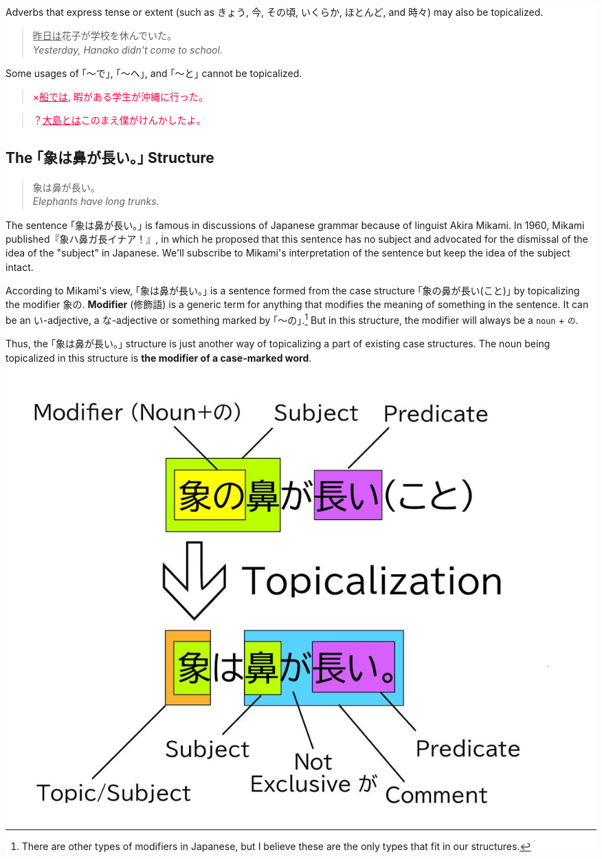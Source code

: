 Adverbs that express tense or extent (such as きょう, 今, その頃, いくらか, ほとんど, and 時々)  may also be topicalized.

><u>昨日は</u>花子が学校を休んでいた。<br>*Yesterday, Hanako didn't come to school.*

Some usages of ｢〜で｣, ｢〜へ｣, and ｢〜と｣ cannot be topicalized.

><span style="color: #ff0040">×<u>船では</u>, 暇がある学生が沖縄に行った。</span>

><span style="color: #ff0040">？<u>大島とは</u>このまえ僕がけんかしたよ。</span>

## <a name="zou" style="text-decoration: none;">The ｢象は鼻が長い。｣ Structure

> 象は鼻が長い。<br>*Elephants have long trunks.*

The sentence ｢象は鼻が長い。｣ is famous in discussions of Japanese grammar because of linguist Akira Mikami. In 1960, Mikami published『象ハ鼻ガ長イナア！』, in which he proposed that this sentence has no subject and advocated for the dismissal of the idea of the "subject" in Japanese. We'll subscribe to Mikami's interpretation of the sentence but keep the idea of the subject intact.

According to Mikami's view, ｢象は鼻が長い。｣ is a sentence formed from the case structure ｢象の鼻が長い(こと)｣ by topicalizing the modifier 象の. **Modifier** (修飾語) is a generic term for anything that modifies the meaning of something in the sentence. It can be an い-adjective, a な-adjective or something marked by ｢～の｣.[^2]  But in this structure, the modifier will always be a `noun` + `の`. 

Thus, the ｢象は鼻が長い。｣ structure is just another way of topicalizing a part of existing case structures. The noun being topicalized in this structure is **the modifier of a case-marked word**.

[^2]: There are other types of modifiers in Japanese, but I believe these are the only types that fit in our structures.

![Diagram showing topicalization of 象 in the case structure 象の鼻が長い(こと)](assets/img/zou.jpg)


[^1]: Noda proposes that topic-marking は exists on the lowest "situational mood layer", while subject-marking が exists on the highest "voice layer". Contrastive は and exclusive が exist between the two, on the "polarity layer" (as in affirmative/negative predicates).
[^3]: I debated labeling the topic in this chart and the next one as "topic" instead of "topic/subject". Although it is technically possible to construe the topic in this structure as a subject, in practice this is irrelevant. In the model of generative grammar that Noda accepts, ｢かき料理は広島が本場だ。｣ passes through the stage ｢かき料理が広島が本場(であること)｣, and ｢辞書は新しいのがいい。｣ passes through the stage ｢辞書が新しいのがいい(こと)｣, but Noda says that these are highly unstable stages compared to the double subject stages in the other structures. They are awkward and you probably won't see them often.
[^4]: I introduce the definition of a clause in [Can the Clause Have a Topic?](wa-vs-ga-2/#subord).